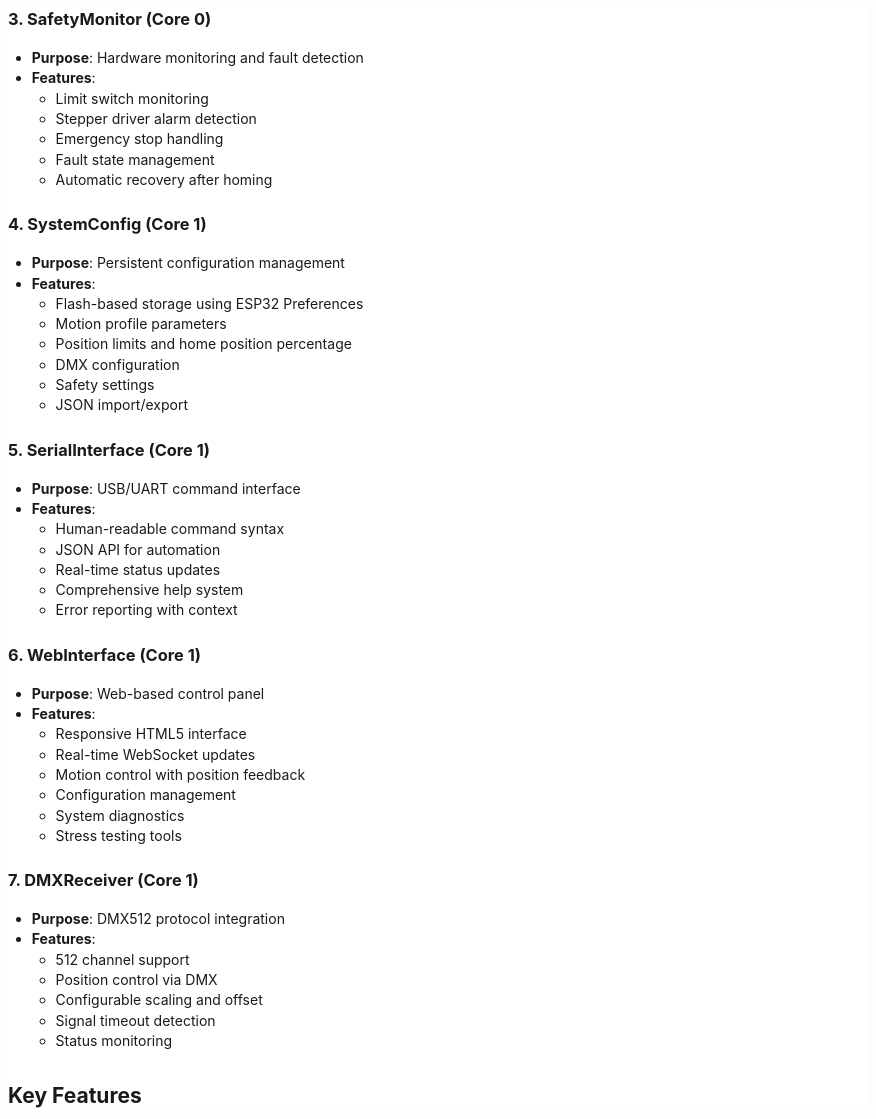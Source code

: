 ### 3. SafetyMonitor (Core 0)
- **Purpose**: Hardware monitoring and fault detection
- **Features**:
  - Limit switch monitoring
  - Stepper driver alarm detection
  - Emergency stop handling
  - Fault state management
  - Automatic recovery after homing

### 4. SystemConfig (Core 1)
- **Purpose**: Persistent configuration management
- **Features**:
  - Flash-based storage using ESP32 Preferences
  - Motion profile parameters
  - Position limits and home position percentage
  - DMX configuration
  - Safety settings
  - JSON import/export

### 5. SerialInterface (Core 1)
- **Purpose**: USB/UART command interface
- **Features**:
  - Human-readable command syntax
  - JSON API for automation
  - Real-time status updates
  - Comprehensive help system
  - Error reporting with context

### 6. WebInterface (Core 1)
- **Purpose**: Web-based control panel
- **Features**:
  - Responsive HTML5 interface
  - Real-time WebSocket updates
  - Motion control with position feedback
  - Configuration management
  - System diagnostics
  - Stress testing tools

### 7. DMXReceiver (Core 1)
- **Purpose**: DMX512 protocol integration
- **Features**:
  - 512 channel support
  - Position control via DMX
  - Configurable scaling and offset
  - Signal timeout detection
  - Status monitoring

## Key Features
